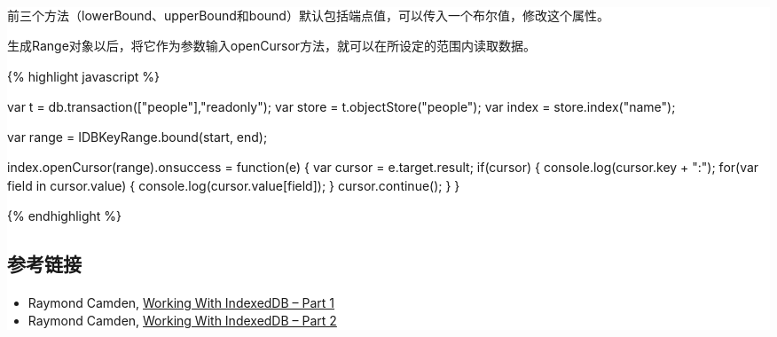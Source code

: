 前三个方法（lowerBound、upperBound和bound）默认包括端点值，可以传入一个布尔值，修改这个属性。

生成Range对象以后，将它作为参数输入openCursor方法，就可以在所设定的范围内读取数据。

{% highlight javascript %}

var t = db.transaction(["people"],"readonly");
var store = t.objectStore("people");
var index = store.index("name");

var range = IDBKeyRange.bound(start, end);

index.openCursor(range).onsuccess = function(e) {
        var cursor = e.target.result;
        if(cursor) {
            console.log(cursor.key + ":");
            for(var field in cursor.value) {
                console.log(cursor.value[field]);
            }
            cursor.continue();
        }
}

{% endhighlight %}

## 参考链接

- Raymond Camden, [Working With IndexedDB – Part 1](http://net.tutsplus.com/tutorials/javascript-ajax/working-with-indexeddb/)
- Raymond Camden, [Working With IndexedDB – Part 2](http://net.tutsplus.com/tutorials/javascript-ajax/working-with-indexeddb-part-2/)
